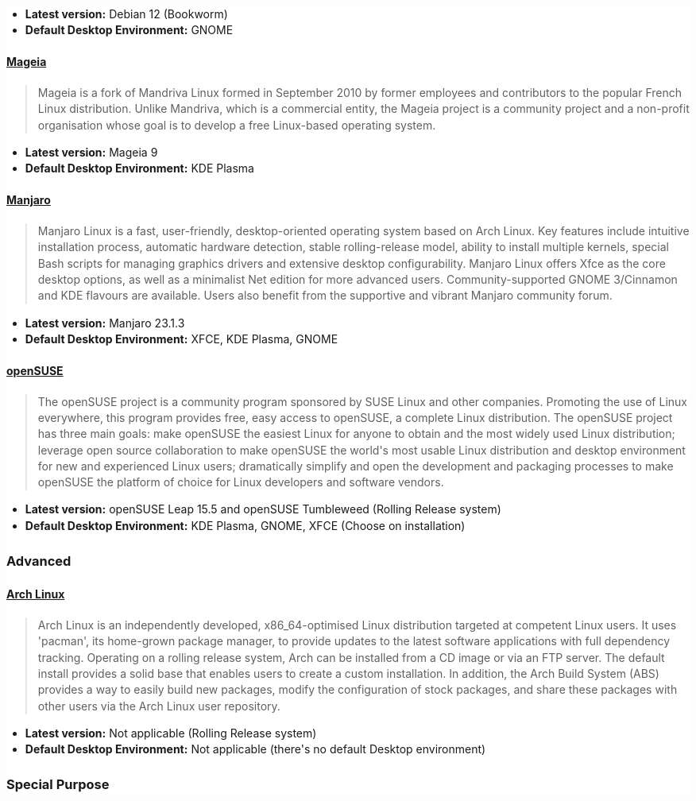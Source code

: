 * **Latest version:** Debian 12 (Bookworm)
* **Default Desktop Environment:** GNOME

#### [Mageia](http://www.mageia.org/)

> Mageia is a fork of Mandriva Linux formed in September 2010 by former employees and contributors to the popular French Linux distribution. Unlike Mandriva, which is a commercial entity, the Mageia project is a community project and a non-profit organisation whose goal is to develop a free Linux-based operating system.

* **Latest version:** Mageia 9
* **Default Desktop Environment:** KDE Plasma

#### [Manjaro](https://manjaro.org/)

> Manjaro Linux is a fast, user-friendly, desktop-oriented operating system based on Arch Linux. Key features include intuitive installation process, automatic hardware detection, stable rolling-release model, ability to install multiple kernels, special Bash scripts for managing graphics drivers and extensive desktop configurability. Manjaro Linux offers Xfce as the core desktop options, as well as a minimalist Net edition for more advanced users. Community-supported GNOME 3/Cinnamon and KDE flavours are available. Users also benefit from the supportive and vibrant Manjaro community forum.

* **Latest version:** Manjaro 23.1.3
* **Default Desktop Environment:** XFCE, KDE Plasma, GNOME

#### [openSUSE](http://www.opensuse.org/)

> The openSUSE project is a community program sponsored by SUSE Linux and other companies. Promoting the use of Linux everywhere, this program provides free, easy access to openSUSE, a complete Linux distribution. The openSUSE project has three main goals: make openSUSE the easiest Linux for anyone to obtain and the most widely used Linux distribution; leverage open source collaboration to make openSUSE the world's most usable Linux distribution and desktop environment for new and experienced Linux users; dramatically simplify and open the development and packaging processes to make openSUSE the platform of choice for Linux developers and software vendors.

* **Latest version:** openSUSE Leap 15.5 and openSUSE Tumbleweed (Rolling Release system)
* **Default Desktop Environment:** KDE Plasma, GNOME, XFCE (Choose on installation)

### Advanced

#### [Arch Linux](https://www.archlinux.org/)

> Arch Linux is an independently developed, x86_64-optimised Linux distribution targeted at competent Linux users. It uses 'pacman', its home-grown package manager, to provide updates to the latest software applications with full dependency tracking. Operating on a rolling release system, Arch can be installed from a CD image or via an FTP server. The default install provides a solid base that enables users to create a custom installation. In addition, the Arch Build System (ABS) provides a way to easily build new packages, modify the configuration of stock packages, and share these packages with other users via the Arch Linux user repository.

* **Latest version:** Not applicable (Rolling Release system)
* **Default Desktop Environment:** Not applicable (there's no default Desktop environment)

### Special Purpose
